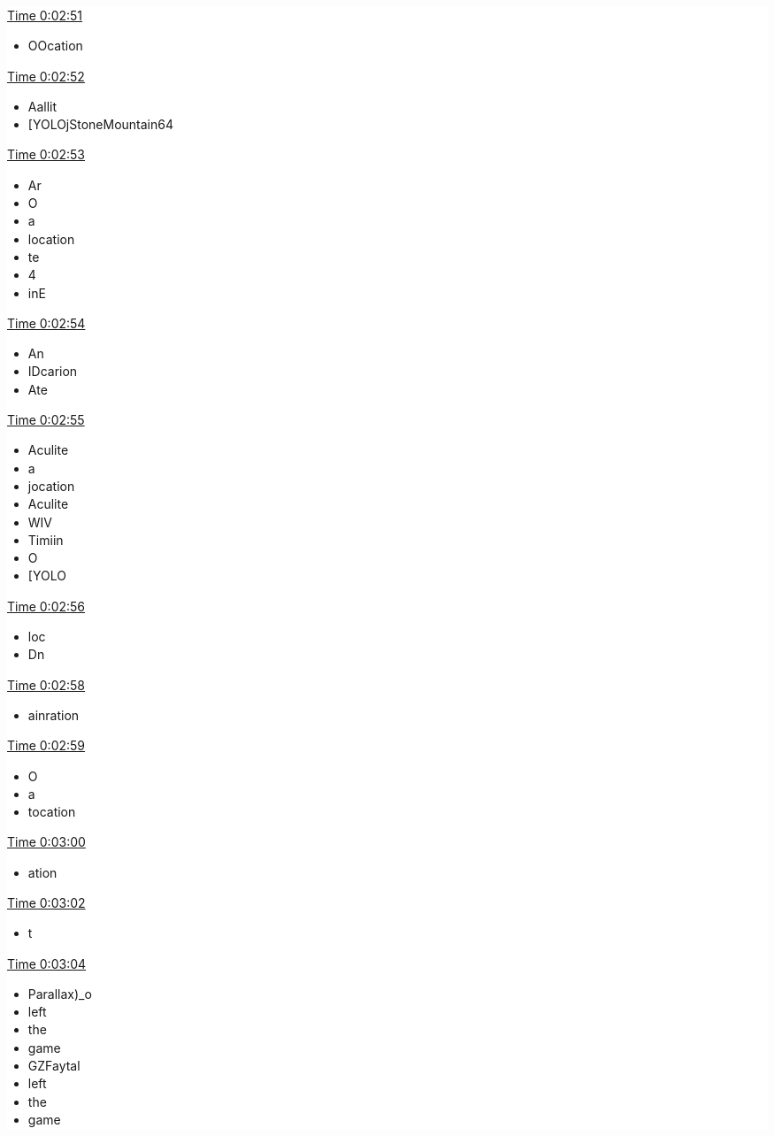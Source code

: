  [Time 0:02:51](https://youtu.be/63j74H0uJH4?t=166) 
- OOcation 

 [Time 0:02:52](https://youtu.be/63j74H0uJH4?t=167) 
- Aallit 
- [YOLOjStoneMountain64 

 [Time 0:02:53](https://youtu.be/63j74H0uJH4?t=168) 
- Ar 
- O 
- a 
- location 
- te 
- 4 
- inE 

 [Time 0:02:54](https://youtu.be/63j74H0uJH4?t=169) 
- An 
- IDcarion 
- Ate 

 [Time 0:02:55](https://youtu.be/63j74H0uJH4?t=170) 
- Aculite 
- a 
- jocation 
- Aculite 
- WIV 
- Timiin 
- O 
- [YOLO 

 [Time 0:02:56](https://youtu.be/63j74H0uJH4?t=171) 
- loc 
- Dn 

 [Time 0:02:58](https://youtu.be/63j74H0uJH4?t=173) 
- ainration 

 [Time 0:02:59](https://youtu.be/63j74H0uJH4?t=174) 
- O 
- a 
- tocation 

 [Time 0:03:00](https://youtu.be/63j74H0uJH4?t=175) 
- ation 

 [Time 0:03:02](https://youtu.be/63j74H0uJH4?t=177) 
- t 

 [Time 0:03:04](https://youtu.be/63j74H0uJH4?t=179) 
- Parallax)_o 
- left 
- the 
- game 
- GZFaytal 
- left 
- the 
- game 
